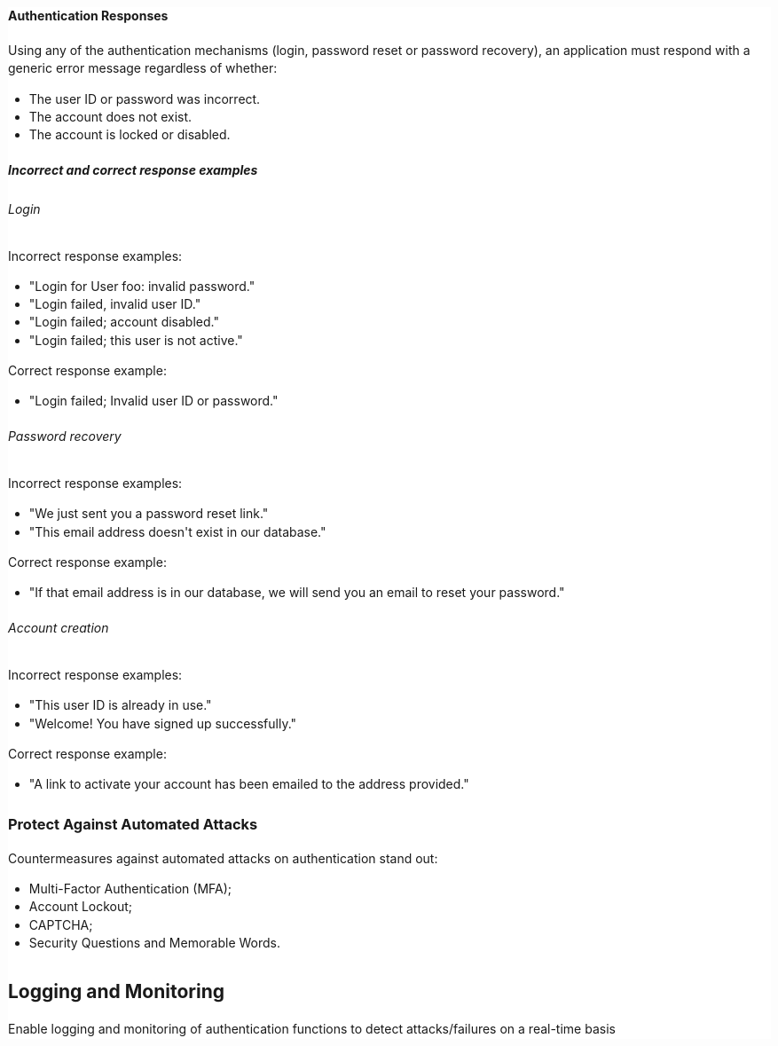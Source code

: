 #### Authentication Responses

Using any of the authentication mechanisms (login, password reset or password recovery), an application must respond with a generic error message regardless of whether:

- The user ID or password was incorrect.
- The account does not exist.
- The account is locked or disabled.

##### Incorrect and correct response examples

###### Login

Incorrect response examples:

- "Login for User foo: invalid password."
- "Login failed, invalid user ID."
- "Login failed; account disabled."
- "Login failed; this user is not active."

Correct response example:

- "Login failed; Invalid user ID or password."

###### Password recovery

Incorrect response examples:

- "We just sent you a password reset link."
- "This email address doesn't exist in our database."

Correct response example:

- "If that email address is in our database, we will send you an email to reset your password."

###### Account creation

Incorrect response examples:

- "This user ID is already in use."
- "Welcome! You have signed up successfully."

Correct response example:

- "A link to activate your account has been emailed to the address provided."

### Protect Against Automated Attacks

Countermeasures against automated attacks on authentication stand out: 

 * Multi-Factor Authentication (MFA);
 * Account Lockout;
 * CAPTCHA;
 * Security Questions and Memorable Words.

## Logging and Monitoring

Enable logging and monitoring of authentication functions to detect attacks/failures on a real-time basis
